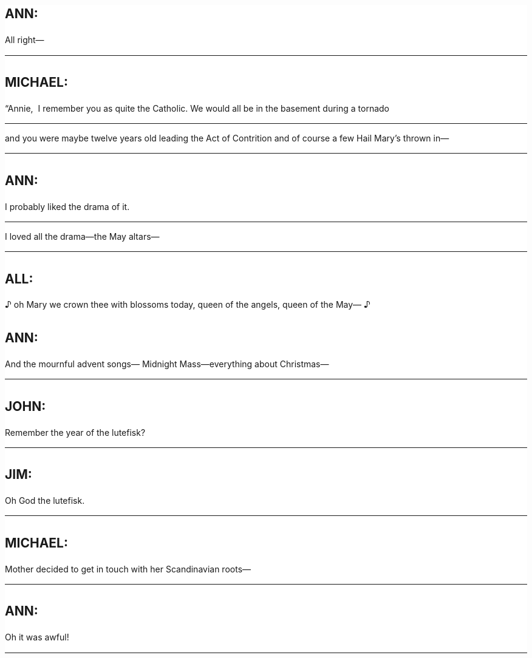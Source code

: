 
## ANN:
All right—

---

## MICHAEL:
“Annie,  I remember you as quite the Catholic. We would all be in the basement during a tornado

---

and you were maybe twelve years old leading the Act of Contrition and of course a few Hail Mary’s thrown in—

---

## ANN:
I probably liked the drama of it.

---

I loved all the drama—the May altars—

---

## ALL:
♪ oh Mary we crown thee with blossoms today, queen of the angels, queen of the May— ♪

## ANN:

And the mournful advent songs— Midnight Mass—everything about Christmas—

---

## JOHN:
Remember the year of the lutefisk?

---

## JIM:
Oh God the lutefisk.

---

## MICHAEL:
Mother decided to get in touch with her Scandinavian roots—

---

## ANN:
Oh it was awful!

---
